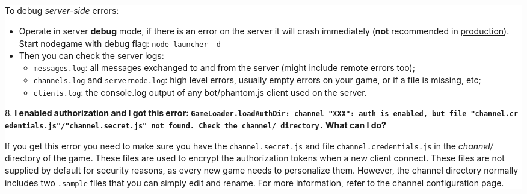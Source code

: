 To debug _server-side_ errors:

- Operate in server **debug** mode, if there is an error on the server
  it will crash immediately (**not** recommended in
  [production](Going-Live-v4)). Start nodegame with debug flag: ``node
  launcher -d``
- Then you can check the server logs:
    - `messages.log`: all messages exchanged to and from the server
      (might include remote errors too);
    - `channels.log` and `servernode.log`: high level errors, usually
      empty errors on your game, or if a file is missing, etc;
    - `clients.log`: the console.log output of any bot/phantom.js
      client used on the server.
      
<a name="q_secret"></a>
8. **I enabled authorization and I got this error: `GameLoader.loadAuthDir: channel "XXX": auth is enabled, but file "channel.credentials.js"/"channel.secret.js" not found. Check the channel/ directory.` What can I do?**

If you get this error you need to make sure you have the
`channel.secret.js` and file `channel.credentials.js` in the
_channel/_ directory of the game. These files are used to encrypt the
authorization tokens when a new client connect. These files are not
supplied by default for security reasons, as every new game needs to
personalize them. However, the channel directory normally includes two
`.sample` files that you can simply edit and rename. For more
information, refer to the
[channel configuration](Channel-Configuration-v4) page.
